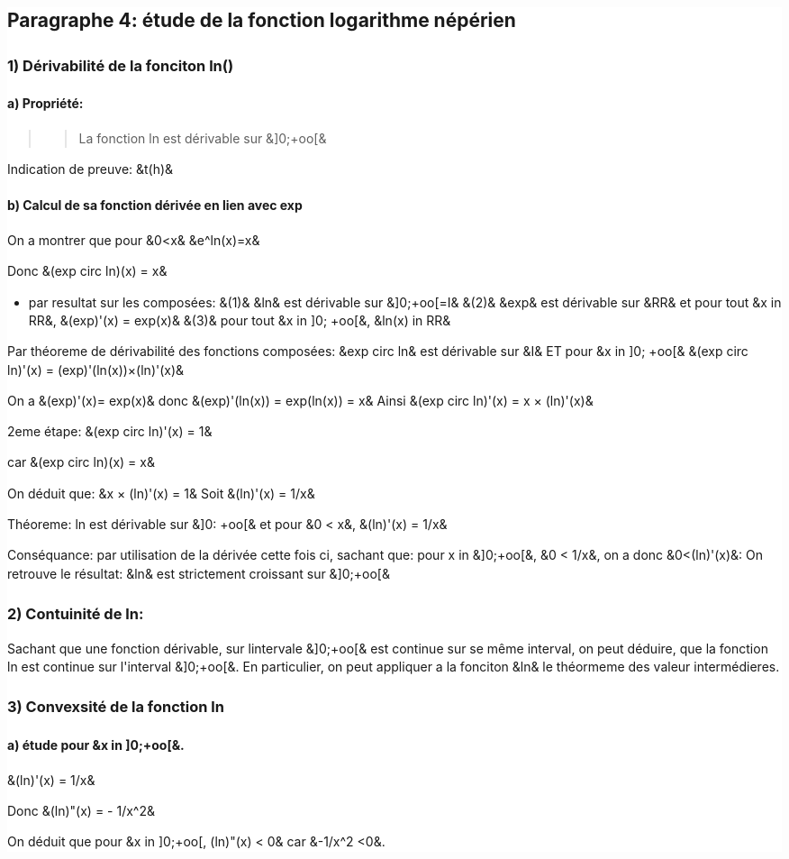 ## Paragraphe 4: étude de la fonction logarithme népérien

### 1) Dérivabilité de la fonciton ln()

#### a) Propriété:

>> La fonction ln est dérivable sur &]0;+oo[&

Indication de preuve: &t(h)&

#### b) Calcul de sa fonction dérivée en lien avec exp

On a montrer que pour &0<x& &e^ln(x)=x&

Donc &(exp circ ln)(x) = x&

- par resultat sur les composées:
  &(1)& &ln& est dérivable sur &]0;+oo[=I&
  &(2)& &exp& est dérivable sur &RR& et pour tout &x in RR&, &(exp)'(x) = exp(x)&
  &(3)& pour tout &x in ]0; +oo[&, &ln(x) in RR&

Par théoreme de dérivabilité des fonctions composées: &exp circ ln& est dérivable sur &I&
ET pour &x in ]0; +oo[& &(exp circ ln)'(x) = (exp)'(ln(x))×(ln)'(x)&

On a &(exp)'(x)= exp(x)&
  donc &(exp)'(ln(x)) = exp(ln(x)) = x&
  Ainsi &(exp circ ln)'(x) = x × (ln)'(x)&

2eme étape: &(exp circ ln)'(x) = 1&

car &(exp circ ln)(x) = x&

On déduit que: &x × (ln)'(x) = 1&
Soit &(ln)'(x) = 1/x&

Théoreme: ln est dérivable sur &]0: +oo[& et pour &0 < x&, &(ln)'(x) = 1/x&


Conséquance: par utilisation de la dérivée cette fois ci, sachant que:
pour x in &]0;+oo[&, &0 < 1/x&, on a donc &0<(ln)'(x)&:
On retrouve le résultat: &ln& est strictement croissant sur &]0;+oo[&

### 2) Contuinité de ln:

Sachant que une fonction dérivable, sur lintervale &]0;+oo[& est continue sur se même interval, on peut déduire, que la fonction ln est continue sur l'interval &]0;+oo[&.
En particulier, on peut appliquer a la fonciton &ln& le théormeme des valeur intermédieres.

### 3) Convexsité de la fonction ln

#### a) étude pour &x in ]0;+oo[&.
&(ln)'(x) = 1/x&

Donc &(ln)"(x) = - 1/x^2&

On déduit que pour &x in ]0;+oo[, (ln)"(x) < 0& car &-1/x^2 <0&.

